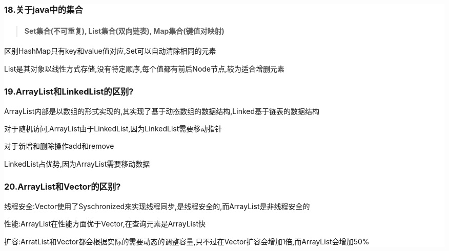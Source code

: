 ### 18.关于java中的集合

> #### Set集合(不可重复), List集合(双向链表), Map集合(键值对映射)

区别HashMap只有key和value值对应,Set可以自动清除相同的元素

List是其对象以线性方式存储,没有特定顺序,每个值都有前后Node节点,较为适合增删元素

### 19.ArrayList和LinkedList的区别?

ArrayList内部是以数组的形式实现的,其实现了基于动态数组的数据结构,Linked基于链表的数据结构

对于随机访问,ArrayList由于LinkedList,因为LinkedList需要移动指针

对于新增和删除操作add和remove

LinkedList占优势,因为ArrayList需要移动数据

### 20.ArrayList和Vector的区别?

线程安全:Vector使用了Syschronized来实现线程同步,是线程安全的,而ArrayList是非线程安全的

性能:ArrayList在性能方面优于Vector,在查询元素是ArrayList快

扩容:ArratList和Vector都会根据实际的需要动态的调整容量,只不过在Vector扩容会增加1倍,而ArrayList会增加50%

